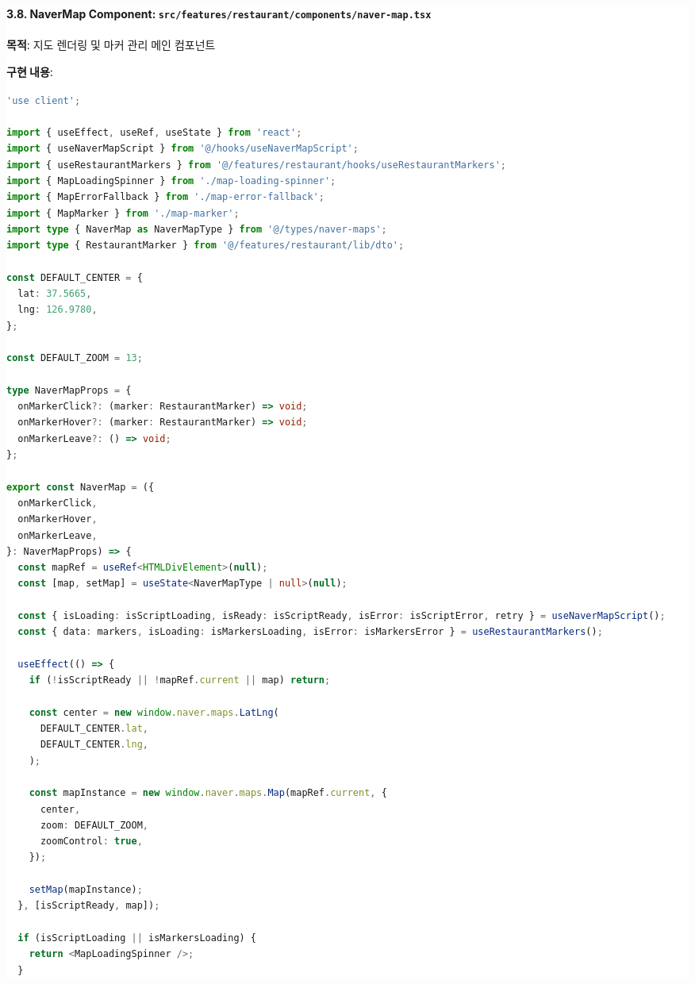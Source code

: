 
#### 3.8. NaverMap Component: `src/features/restaurant/components/naver-map.tsx`

**목적**: 지도 렌더링 및 마커 관리 메인 컴포넌트

**구현 내용**:
```typescript
'use client';

import { useEffect, useRef, useState } from 'react';
import { useNaverMapScript } from '@/hooks/useNaverMapScript';
import { useRestaurantMarkers } from '@/features/restaurant/hooks/useRestaurantMarkers';
import { MapLoadingSpinner } from './map-loading-spinner';
import { MapErrorFallback } from './map-error-fallback';
import { MapMarker } from './map-marker';
import type { NaverMap as NaverMapType } from '@/types/naver-maps';
import type { RestaurantMarker } from '@/features/restaurant/lib/dto';

const DEFAULT_CENTER = {
  lat: 37.5665,
  lng: 126.9780,
};

const DEFAULT_ZOOM = 13;

type NaverMapProps = {
  onMarkerClick?: (marker: RestaurantMarker) => void;
  onMarkerHover?: (marker: RestaurantMarker) => void;
  onMarkerLeave?: () => void;
};

export const NaverMap = ({
  onMarkerClick,
  onMarkerHover,
  onMarkerLeave,
}: NaverMapProps) => {
  const mapRef = useRef<HTMLDivElement>(null);
  const [map, setMap] = useState<NaverMapType | null>(null);

  const { isLoading: isScriptLoading, isReady: isScriptReady, isError: isScriptError, retry } = useNaverMapScript();
  const { data: markers, isLoading: isMarkersLoading, isError: isMarkersError } = useRestaurantMarkers();

  useEffect(() => {
    if (!isScriptReady || !mapRef.current || map) return;

    const center = new window.naver.maps.LatLng(
      DEFAULT_CENTER.lat,
      DEFAULT_CENTER.lng,
    );

    const mapInstance = new window.naver.maps.Map(mapRef.current, {
      center,
      zoom: DEFAULT_ZOOM,
      zoomControl: true,
    });

    setMap(mapInstance);
  }, [isScriptReady, map]);

  if (isScriptLoading || isMarkersLoading) {
    return <MapLoadingSpinner />;
  }
```